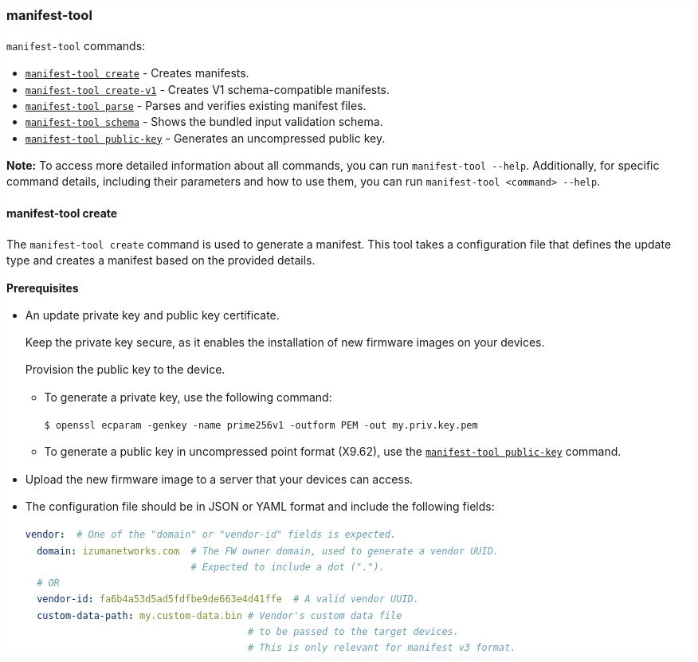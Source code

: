 <h3 id="manifest-tool">manifest-tool</h3>

`manifest-tool` commands:

- [`manifest-tool create`](#manifest-tool-create) - Creates manifests.
- [`manifest-tool create-v1`](#manifest-tool-create-v1) - Creates V1
  schema-compatible manifests.
- [`manifest-tool parse`](#manifest-tool-parse) - Parses and verifies
  existing manifest files.
- [`manifest-tool schema`](#manifest-tool-schema) - Shows the bundled input
  validation schema.
- [`manifest-tool public-key`](#manifest-tool-public-key) - Generates an
  uncompressed public key.

<span class="notes">**Note:** To access more detailed information about all commands, 
you can run `manifest-tool --help`. Additionally, for specific command details, including their 
parameters and how to use them, you can run `manifest-tool <command> --help`.</span>

<h4 id="manifest-tool-create">manifest-tool create</h4>

The `manifest-tool create` command is used to generate a manifest. 
This tool takes a configuration file that defines the update type and 
creates a manifest based on the provided details.

**Prerequisites**

* An update private key and public key certificate.

    Keep the private key secure, as it enables the installation of new firmware images on your devices.

    Provision the public key to the device.

    * To generate a private key, use the following command:

        ```shell
        $ openssl ecparam -genkey -name prime256v1 -outform PEM -out my.priv.key.pem
        ```

  *   To generate a public key in uncompressed point format (X9.62), use
      the [`manifest-tool public-key`](#manifest-tool-public-key)
      command.

* Upload the new firmware image to a server that your devices can access.

* The configuration file should be in JSON or YAML format and include the following fields:
    
    ```yaml
    vendor:  # One of the "domain" or "vendor-id" fields is expected.
      domain: izumanetworks.com  # The FW owner domain, used to generate a vendor UUID.
                                 # Expected to include a dot (".").
      # OR
      vendor-id: fa6b4a53d5ad5fdfbe9de663e4d41ffe  # A valid vendor UUID.
      custom-data-path: my.custom-data.bin # Vendor's custom data file
                                           # to be passed to the target devices.
                                           # This is only relevant for manifest v3 format.
